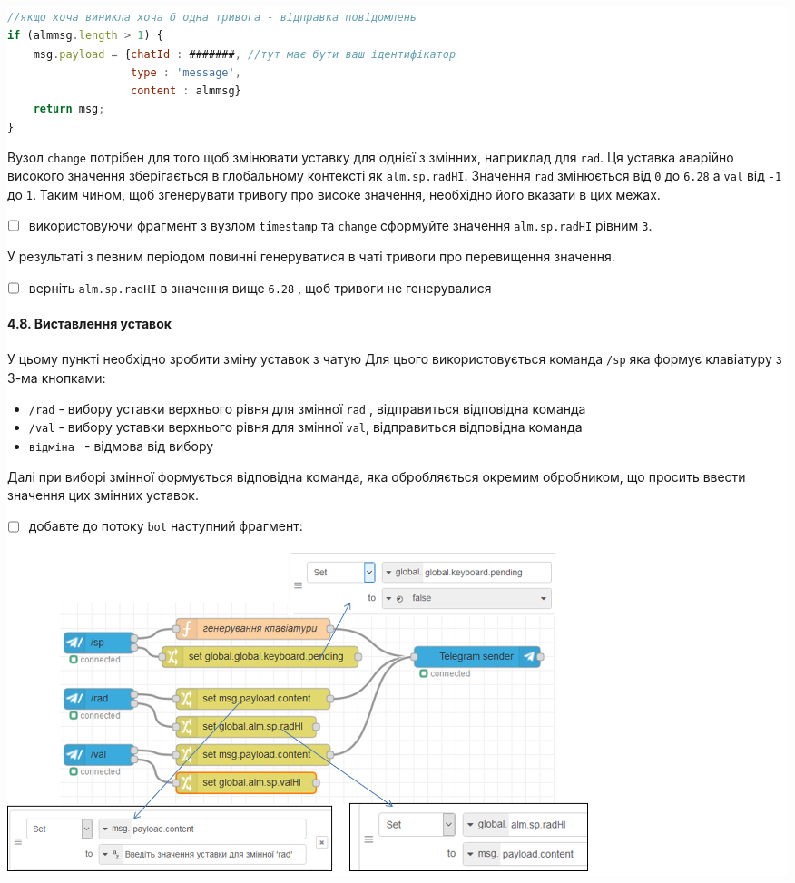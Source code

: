 ```javascript
//якщо хоча виникла хоча б одна тривога - відправка повідомлень 
if (almmsg.length > 1) {
    msg.payload = {chatId : #######, //тут має бути ваш ідентифікатор
                   type : 'message', 
                   content : almmsg}
    return msg;
}
```

Вузол `change` потрібен для того щоб змінювати уставку для однієї з змінних, наприклад для `rad`. Ця уставка аварійно високого значення зберігається в глобальному контексті як  `alm.sp.radHI`. Значення  `rad` змінюється від `0` до `6.28` а `val` від `-1` до `1`. Таким чином, щоб згенерувати тривогу про високе значення, необхідно його вказати в цих межах.

- [ ] використовуючи фрагмент з вузлом `timestamp` та `change` сформуйте значення `alm.sp.radHI` рівним `3`. 

У результаті з певним періодом повинні генеруватися в чаті тривоги про перевищення значення. 

- [ ] верніть `alm.sp.radHI` в значення вище  `6.28` , щоб тривоги не генерувалися

#### 4.8. Виставлення уставок

У цьому пункті необхідно зробити зміну уставок з чатую Для цього використовується команда `/sp` яка формує клавіатуру з 3-ма кнопками:

- `/rad` - вибору уставки верхнього рівня для змінної `rad` , відправиться відповідна команда
- `/val` - вибору уставки верхнього рівня  для змінної `val`, відправиться відповідна команда
- `відміна ` - відмова від вибору

Далі при виборі змінної формується відповідна команда, яка обробляється окремим обробником, що просить ввести значення цих змінних уставок.  

- [ ] добавте до потоку `bot` наступний фрагмент:

![](cldmedia/12.png)
